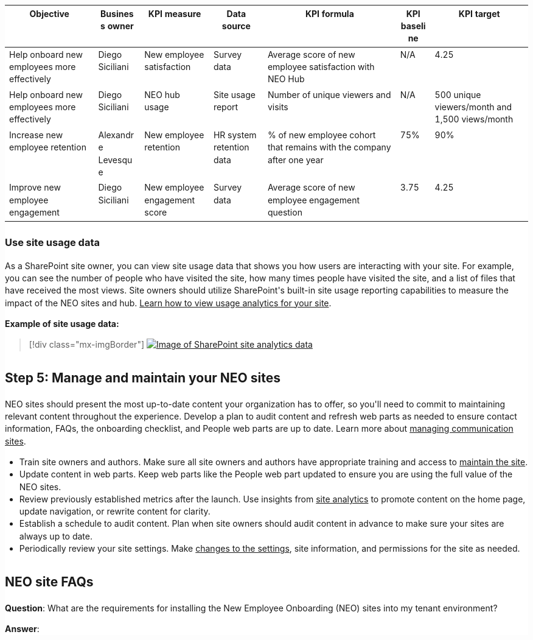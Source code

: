 |Objective|Business owner|KPI measure|Data source|KPI formula|KPI baseline|KPI target|
|---|---|---|---|---|---|---|
|Help onboard new employees more effectively|Diego Siciliani|New employee satisfaction|Survey data|Average score of new employee satisfaction with NEO Hub|N/A|4.25
|Help onboard new employees more effectively|Diego Siciliani|NEO hub usage|Site usage report|Number of unique viewers and visits|N/A|500 unique viewers/month and 1,500 views/month
|Increase new employee retention|Alexandre Levesque|New employee retention|HR system retention data|% of new employee cohort that remains with the company after one year|75%|90%
|Improve new employee engagement|Diego Siciliani|New employee engagement score|Survey data|Average score of new employee engagement question|3.75|4.25

### Use site usage data

As a SharePoint site owner, you can view site usage data that shows you how users are interacting with your site. For example, you can see the number of people who have visited the site, how many times people have visited the site, and a list of files that have received the most views. Site owners should utilize SharePoint's built-in site usage reporting capabilities to measure the impact of the NEO sites and hub. [Learn how to view usage analytics for your site](https://support.microsoft.com/office/view-usage-data-for-your-sharepoint-site-2fa8ddc2-c4b3-4268-8d26-a772dc55779e).

**Example of site usage data:**

> [!div class="mx-imgBorder"]
> [![Image of SharePoint site analytics data](media/neositeusagereport.png)](media/neositeusagereport.png#lightbox)

## Step 5: Manage and maintain your NEO sites

NEO sites should present the most up-to-date content your organization has to offer, so you'll need to commit to maintaining relevant content throughout the experience. Develop a plan to audit content and refresh web parts as needed to ensure contact information, FAQs, the onboarding checklist, and People web parts are up to date. Learn more about [managing communication sites](https://support.microsoft.com/office/manage-your-sharepoint-communication-site-21761aac-f7f7-4499-b0ca-cf283477c32f).

- Train site owners and authors. Make sure all site owners and authors have appropriate training and access to [maintain the site](https://support.microsoft.com/office/manage-your-sharepoint-communication-site-21761aac-f7f7-4499-b0ca-cf283477c32f).
- Update content in web parts. Keep web parts like the People web part updated to ensure you are using the full value of the NEO sites.
- Review previously established metrics after the launch. Use insights from [site analytics](https://support.microsoft.com/office/view-usage-data-for-your-sharepoint-site-2fa8ddc2-c4b3-4268-8d26-a772dc55779e) to promote content on the home page, update navigation, or rewrite content for clarity.
- Establish a schedule to audit content. Plan when site owners should audit content in advance to make sure your sites are always up to date.
- Periodically review your site settings. Make [changes to the settings](https://support.microsoft.com/office/manage-your-sharepoint-site-settings-8376034d-d0c7-446e-9178-6ab51c58df42?ui=en-us&rs=en-us&ad=us), site information, and permissions for the site as needed.

## NEO site FAQs

**Question**: What are the requirements for installing the New Employee Onboarding (NEO) sites into my tenant environment?

**Answer**:
